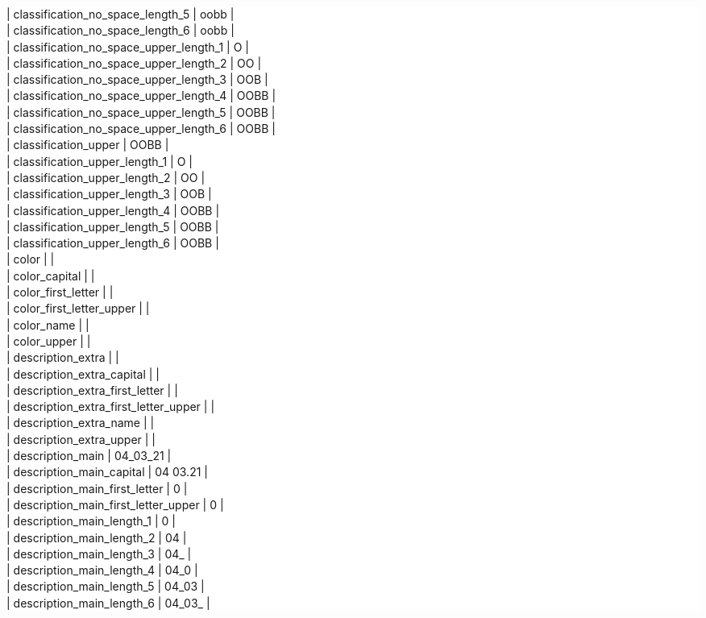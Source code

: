 | classification_no_space_length_5 | oobb |  
| classification_no_space_length_6 | oobb |  
| classification_no_space_upper_length_1 | O |  
| classification_no_space_upper_length_2 | OO |  
| classification_no_space_upper_length_3 | OOB |  
| classification_no_space_upper_length_4 | OOBB |  
| classification_no_space_upper_length_5 | OOBB |  
| classification_no_space_upper_length_6 | OOBB |  
| classification_upper | OOBB |  
| classification_upper_length_1 | O |  
| classification_upper_length_2 | OO |  
| classification_upper_length_3 | OOB |  
| classification_upper_length_4 | OOBB |  
| classification_upper_length_5 | OOBB |  
| classification_upper_length_6 | OOBB |  
| color |  |  
| color_capital |  |  
| color_first_letter |  |  
| color_first_letter_upper |  |  
| color_name |  |  
| color_upper |  |  
| description_extra |  |  
| description_extra_capital |  |  
| description_extra_first_letter |  |  
| description_extra_first_letter_upper |  |  
| description_extra_name |  |  
| description_extra_upper |  |  
| description_main | 04_03_21 |  
| description_main_capital | 04 03.21 |  
| description_main_first_letter | 0 |  
| description_main_first_letter_upper | 0 |  
| description_main_length_1 | 0 |  
| description_main_length_2 | 04 |  
| description_main_length_3 | 04_ |  
| description_main_length_4 | 04_0 |  
| description_main_length_5 | 04_03 |  
| description_main_length_6 | 04_03_ |  